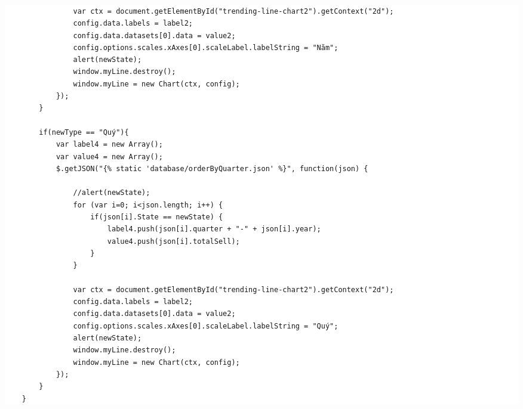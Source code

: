                     var ctx = document.getElementById("trending-line-chart2").getContext("2d");
                    config.data.labels = label2;
                    config.data.datasets[0].data = value2;
                    config.options.scales.xAxes[0].scaleLabel.labelString = "Năm";
                    alert(newState);
                    window.myLine.destroy();
                    window.myLine = new Chart(ctx, config);
                });
            }

            if(newType == "Quý"){
                var label4 = new Array();
                var value4 = new Array();
                $.getJSON("{% static 'database/orderByQuarter.json' %}", function(json) {

                    //alert(newState);
                    for (var i=0; i<json.length; i++) {
                        if(json[i].State == newState) {
                            label4.push(json[i].quarter + "-" + json[i].year);
                            value4.push(json[i].totalSell);
                        }
                    }

                    var ctx = document.getElementById("trending-line-chart2").getContext("2d");
                    config.data.labels = label2;
                    config.data.datasets[0].data = value2;
                    config.options.scales.xAxes[0].scaleLabel.labelString = "Quý";
                    alert(newState);
                    window.myLine.destroy();
                    window.myLine = new Chart(ctx, config);
                });
            }
        }



